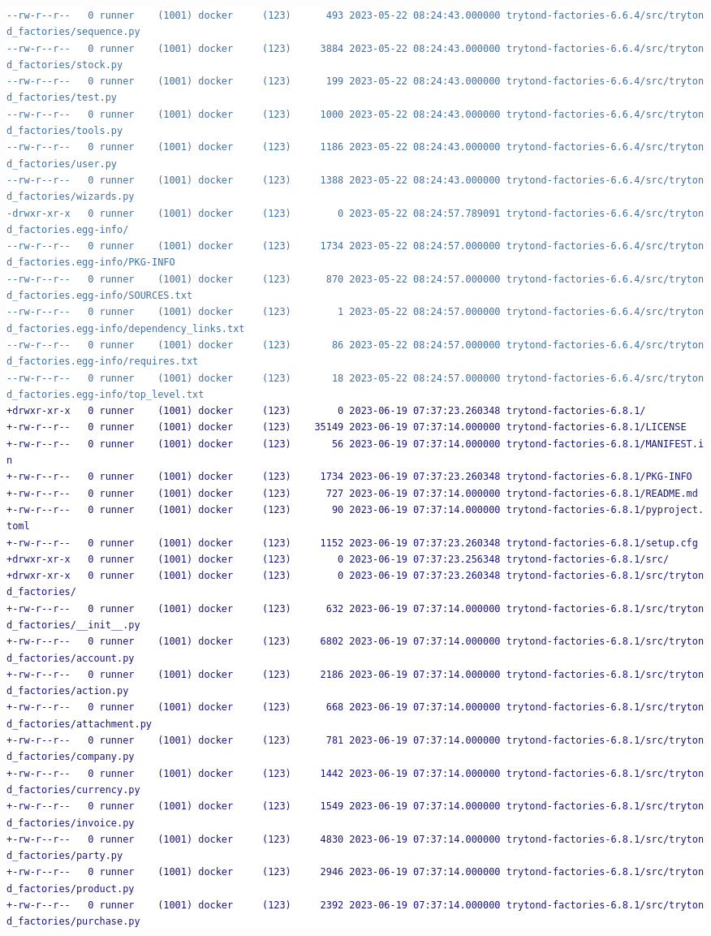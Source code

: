 ```diff
--rw-r--r--   0 runner    (1001) docker     (123)      493 2023-05-22 08:24:43.000000 trytond-factories-6.6.4/src/trytond_factories/sequence.py
--rw-r--r--   0 runner    (1001) docker     (123)     3884 2023-05-22 08:24:43.000000 trytond-factories-6.6.4/src/trytond_factories/stock.py
--rw-r--r--   0 runner    (1001) docker     (123)      199 2023-05-22 08:24:43.000000 trytond-factories-6.6.4/src/trytond_factories/test.py
--rw-r--r--   0 runner    (1001) docker     (123)     1000 2023-05-22 08:24:43.000000 trytond-factories-6.6.4/src/trytond_factories/tools.py
--rw-r--r--   0 runner    (1001) docker     (123)     1186 2023-05-22 08:24:43.000000 trytond-factories-6.6.4/src/trytond_factories/user.py
--rw-r--r--   0 runner    (1001) docker     (123)     1388 2023-05-22 08:24:43.000000 trytond-factories-6.6.4/src/trytond_factories/wizards.py
-drwxr-xr-x   0 runner    (1001) docker     (123)        0 2023-05-22 08:24:57.789091 trytond-factories-6.6.4/src/trytond_factories.egg-info/
--rw-r--r--   0 runner    (1001) docker     (123)     1734 2023-05-22 08:24:57.000000 trytond-factories-6.6.4/src/trytond_factories.egg-info/PKG-INFO
--rw-r--r--   0 runner    (1001) docker     (123)      870 2023-05-22 08:24:57.000000 trytond-factories-6.6.4/src/trytond_factories.egg-info/SOURCES.txt
--rw-r--r--   0 runner    (1001) docker     (123)        1 2023-05-22 08:24:57.000000 trytond-factories-6.6.4/src/trytond_factories.egg-info/dependency_links.txt
--rw-r--r--   0 runner    (1001) docker     (123)       86 2023-05-22 08:24:57.000000 trytond-factories-6.6.4/src/trytond_factories.egg-info/requires.txt
--rw-r--r--   0 runner    (1001) docker     (123)       18 2023-05-22 08:24:57.000000 trytond-factories-6.6.4/src/trytond_factories.egg-info/top_level.txt
+drwxr-xr-x   0 runner    (1001) docker     (123)        0 2023-06-19 07:37:23.260348 trytond-factories-6.8.1/
+-rw-r--r--   0 runner    (1001) docker     (123)    35149 2023-06-19 07:37:14.000000 trytond-factories-6.8.1/LICENSE
+-rw-r--r--   0 runner    (1001) docker     (123)       56 2023-06-19 07:37:14.000000 trytond-factories-6.8.1/MANIFEST.in
+-rw-r--r--   0 runner    (1001) docker     (123)     1734 2023-06-19 07:37:23.260348 trytond-factories-6.8.1/PKG-INFO
+-rw-r--r--   0 runner    (1001) docker     (123)      727 2023-06-19 07:37:14.000000 trytond-factories-6.8.1/README.md
+-rw-r--r--   0 runner    (1001) docker     (123)       90 2023-06-19 07:37:14.000000 trytond-factories-6.8.1/pyproject.toml
+-rw-r--r--   0 runner    (1001) docker     (123)     1152 2023-06-19 07:37:23.260348 trytond-factories-6.8.1/setup.cfg
+drwxr-xr-x   0 runner    (1001) docker     (123)        0 2023-06-19 07:37:23.256348 trytond-factories-6.8.1/src/
+drwxr-xr-x   0 runner    (1001) docker     (123)        0 2023-06-19 07:37:23.260348 trytond-factories-6.8.1/src/trytond_factories/
+-rw-r--r--   0 runner    (1001) docker     (123)      632 2023-06-19 07:37:14.000000 trytond-factories-6.8.1/src/trytond_factories/__init__.py
+-rw-r--r--   0 runner    (1001) docker     (123)     6802 2023-06-19 07:37:14.000000 trytond-factories-6.8.1/src/trytond_factories/account.py
+-rw-r--r--   0 runner    (1001) docker     (123)     2186 2023-06-19 07:37:14.000000 trytond-factories-6.8.1/src/trytond_factories/action.py
+-rw-r--r--   0 runner    (1001) docker     (123)      668 2023-06-19 07:37:14.000000 trytond-factories-6.8.1/src/trytond_factories/attachment.py
+-rw-r--r--   0 runner    (1001) docker     (123)      781 2023-06-19 07:37:14.000000 trytond-factories-6.8.1/src/trytond_factories/company.py
+-rw-r--r--   0 runner    (1001) docker     (123)     1442 2023-06-19 07:37:14.000000 trytond-factories-6.8.1/src/trytond_factories/currency.py
+-rw-r--r--   0 runner    (1001) docker     (123)     1549 2023-06-19 07:37:14.000000 trytond-factories-6.8.1/src/trytond_factories/invoice.py
+-rw-r--r--   0 runner    (1001) docker     (123)     4830 2023-06-19 07:37:14.000000 trytond-factories-6.8.1/src/trytond_factories/party.py
+-rw-r--r--   0 runner    (1001) docker     (123)     2946 2023-06-19 07:37:14.000000 trytond-factories-6.8.1/src/trytond_factories/product.py
+-rw-r--r--   0 runner    (1001) docker     (123)     2392 2023-06-19 07:37:14.000000 trytond-factories-6.8.1/src/trytond_factories/purchase.py
```